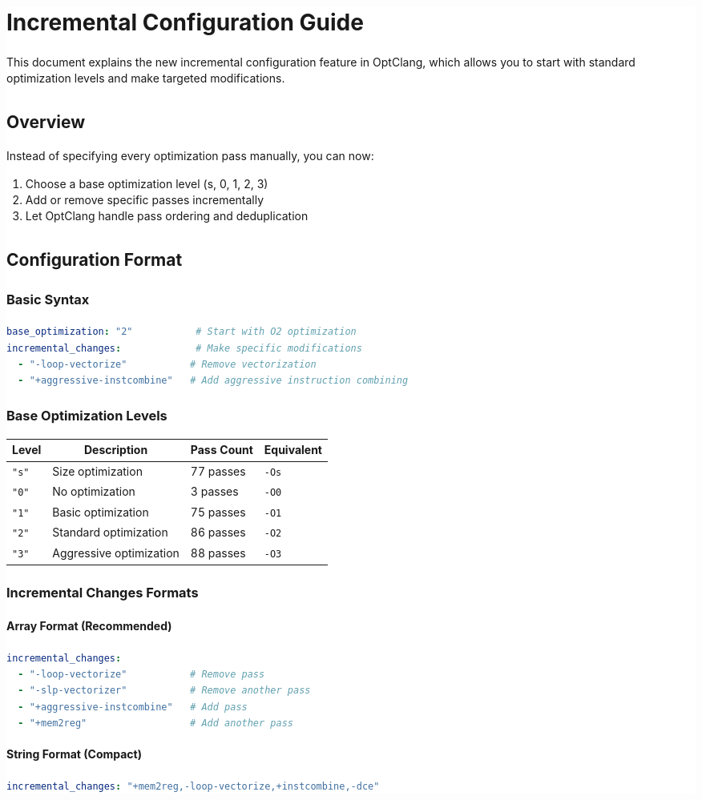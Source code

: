 # Incremental Configuration Guide

This document explains the new incremental configuration feature in OptClang, which allows you to start with standard optimization levels and make targeted modifications.

## Overview

Instead of specifying every optimization pass manually, you can now:
1. Choose a base optimization level (s, 0, 1, 2, 3)
2. Add or remove specific passes incrementally
3. Let OptClang handle pass ordering and deduplication

## Configuration Format

### Basic Syntax

```yaml
base_optimization: "2"           # Start with O2 optimization
incremental_changes:             # Make specific modifications
  - "-loop-vectorize"           # Remove vectorization
  - "+aggressive-instcombine"   # Add aggressive instruction combining
```

### Base Optimization Levels

| Level | Description | Pass Count | Equivalent |
|-------|-------------|------------|------------|
| `"s"` | Size optimization | 77 passes | `-Os` |
| `"0"` | No optimization | 3 passes | `-O0` |
| `"1"` | Basic optimization | 75 passes | `-O1` |
| `"2"` | Standard optimization | 86 passes | `-O2` |
| `"3"` | Aggressive optimization | 88 passes | `-O3` |

### Incremental Changes Formats

#### Array Format (Recommended)
```yaml
incremental_changes:
  - "-loop-vectorize"           # Remove pass
  - "-slp-vectorizer"           # Remove another pass
  - "+aggressive-instcombine"   # Add pass
  - "+mem2reg"                  # Add another pass
```

#### String Format (Compact)
```yaml
incremental_changes: "+mem2reg,-loop-vectorize,+instcombine,-dce"
```

